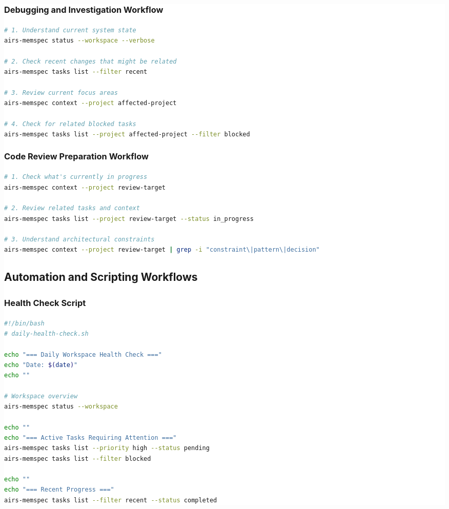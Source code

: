 ### Debugging and Investigation Workflow

```bash
# 1. Understand current system state
airs-memspec status --workspace --verbose

# 2. Check recent changes that might be related
airs-memspec tasks list --filter recent

# 3. Review current focus areas
airs-memspec context --project affected-project

# 4. Check for related blocked tasks
airs-memspec tasks list --project affected-project --filter blocked
```

### Code Review Preparation Workflow

```bash
# 1. Check what's currently in progress
airs-memspec context --project review-target

# 2. Review related tasks and context
airs-memspec tasks list --project review-target --status in_progress

# 3. Understand architectural constraints
airs-memspec context --project review-target | grep -i "constraint\|pattern\|decision"
```

## Automation and Scripting Workflows

### Health Check Script

```bash
#!/bin/bash
# daily-health-check.sh

echo "=== Daily Workspace Health Check ==="
echo "Date: $(date)"
echo ""

# Workspace overview
airs-memspec status --workspace

echo ""
echo "=== Active Tasks Requiring Attention ==="
airs-memspec tasks list --priority high --status pending
airs-memspec tasks list --filter blocked

echo ""
echo "=== Recent Progress ==="
airs-memspec tasks list --filter recent --status completed
```

